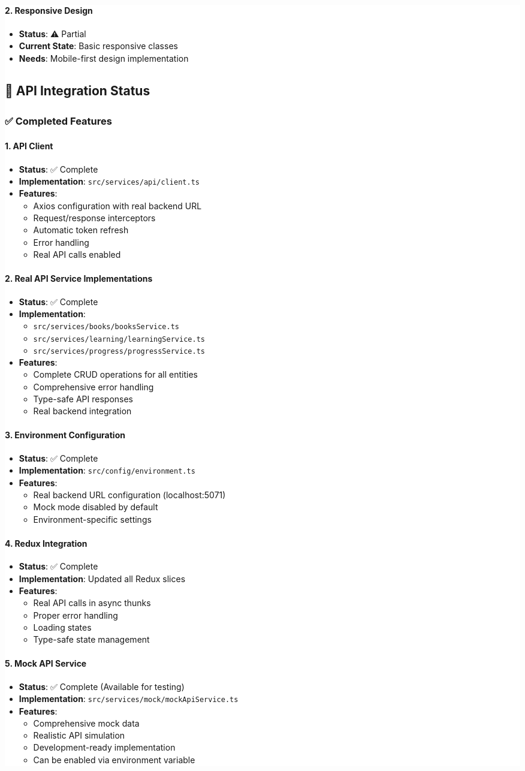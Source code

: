 #### 2. Responsive Design
- **Status**: ⚠️ Partial
- **Current State**: Basic responsive classes
- **Needs**: Mobile-first design implementation

## 🔌 API Integration Status

### ✅ Completed Features

#### 1. API Client
- **Status**: ✅ Complete
- **Implementation**: `src/services/api/client.ts`
- **Features**:
  - Axios configuration with real backend URL
  - Request/response interceptors
  - Automatic token refresh
  - Error handling
  - Real API calls enabled

#### 2. Real API Service Implementations
- **Status**: ✅ Complete
- **Implementation**: 
  - `src/services/books/booksService.ts`
  - `src/services/learning/learningService.ts`
  - `src/services/progress/progressService.ts`
- **Features**:
  - Complete CRUD operations for all entities
  - Comprehensive error handling
  - Type-safe API responses
  - Real backend integration

#### 3. Environment Configuration
- **Status**: ✅ Complete
- **Implementation**: `src/config/environment.ts`
- **Features**:
  - Real backend URL configuration (localhost:5071)
  - Mock mode disabled by default
  - Environment-specific settings

#### 4. Redux Integration
- **Status**: ✅ Complete
- **Implementation**: Updated all Redux slices
- **Features**:
  - Real API calls in async thunks
  - Proper error handling
  - Loading states
  - Type-safe state management

#### 5. Mock API Service
- **Status**: ✅ Complete (Available for testing)
- **Implementation**: `src/services/mock/mockApiService.ts`
- **Features**:
  - Comprehensive mock data
  - Realistic API simulation
  - Development-ready implementation
  - Can be enabled via environment variable
